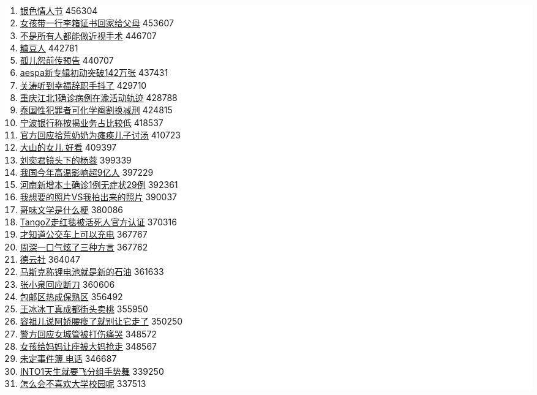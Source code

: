 1. [银色情人节](https://s.weibo.com/weibo?q=%E9%93%B6%E8%89%B2%E6%83%85%E4%BA%BA%E8%8A%82&Refer=top) 456304
1. [女孩带一行李箱证书回家给父母](https://s.weibo.com/weibo?q=%23%E5%A5%B3%E5%AD%A9%E5%B8%A6%E4%B8%80%E8%A1%8C%E6%9D%8E%E7%AE%B1%E8%AF%81%E4%B9%A6%E5%9B%9E%E5%AE%B6%E7%BB%99%E7%88%B6%E6%AF%8D%23&Refer=top) 453607
1. [不是所有人都能做近视手术](https://s.weibo.com/weibo?q=%23%E4%B8%8D%E6%98%AF%E6%89%80%E6%9C%89%E4%BA%BA%E9%83%BD%E8%83%BD%E5%81%9A%E8%BF%91%E8%A7%86%E6%89%8B%E6%9C%AF%23&Refer=top) 446707
1. [糖豆人](https://s.weibo.com/weibo?q=%E7%B3%96%E8%B1%86%E4%BA%BA&Refer=top) 442781
1. [孤儿怨前传预告](https://s.weibo.com/weibo?q=%23%E5%AD%A4%E5%84%BF%E6%80%A8%E5%89%8D%E4%BC%A0%E9%A2%84%E5%91%8A%23&Refer=top) 440707
1. [aespa新专辑初动突破142万张](https://s.weibo.com/weibo?q=%23aespa%E6%96%B0%E4%B8%93%E8%BE%91%E5%88%9D%E5%8A%A8%E7%AA%81%E7%A0%B4142%E4%B8%87%E5%BC%A0%23&Refer=top) 437431
1. [关涛听到幸福辞职手抖了](https://s.weibo.com/weibo?q=%23%E5%85%B3%E6%B6%9B%E5%90%AC%E5%88%B0%E5%B9%B8%E7%A6%8F%E8%BE%9E%E8%81%8C%E6%89%8B%E6%8A%96%E4%BA%86%23&Refer=top) 429710
1. [重庆江北1确诊病例在渝活动轨迹](https://s.weibo.com/weibo?q=%23%E9%87%8D%E5%BA%86%E6%B1%9F%E5%8C%971%E7%A1%AE%E8%AF%8A%E7%97%85%E4%BE%8B%E5%9C%A8%E6%B8%9D%E6%B4%BB%E5%8A%A8%E8%BD%A8%E8%BF%B9%23&Refer=top) 428788
1. [泰国性犯罪者可化学阉割换减刑](https://s.weibo.com/weibo?q=%23%E6%B3%B0%E5%9B%BD%E6%80%A7%E7%8A%AF%E7%BD%AA%E8%80%85%E5%8F%AF%E5%8C%96%E5%AD%A6%E9%98%89%E5%89%B2%E6%8D%A2%E5%87%8F%E5%88%91%23&Refer=top) 424815
1. [宁波银行称按揭业务占比较低](https://s.weibo.com/weibo?q=%23%E5%AE%81%E6%B3%A2%E9%93%B6%E8%A1%8C%E7%A7%B0%E6%8C%89%E6%8F%AD%E4%B8%9A%E5%8A%A1%E5%8D%A0%E6%AF%94%E8%BE%83%E4%BD%8E%23&Refer=top) 418537
1. [官方回应拾荒奶奶为瘫痪儿子讨汤](https://s.weibo.com/weibo?q=%23%E5%AE%98%E6%96%B9%E5%9B%9E%E5%BA%94%E6%8B%BE%E8%8D%92%E5%A5%B6%E5%A5%B6%E4%B8%BA%E7%98%AB%E7%97%AA%E5%84%BF%E5%AD%90%E8%AE%A8%E6%B1%A4%23&Refer=top) 410723
1. [大山的女儿 好看](https://s.weibo.com/weibo?q=%E5%A4%A7%E5%B1%B1%E7%9A%84%E5%A5%B3%E5%84%BF%20%E5%A5%BD%E7%9C%8B&Refer=top) 409397
1. [刘奕君镜头下的杨蓉](https://s.weibo.com/weibo?q=%23%E5%88%98%E5%A5%95%E5%90%9B%E9%95%9C%E5%A4%B4%E4%B8%8B%E7%9A%84%E6%9D%A8%E8%93%89%23&Refer=top) 399339
1. [我国今年高温影响超9亿人](https://s.weibo.com/weibo?q=%23%E6%88%91%E5%9B%BD%E4%BB%8A%E5%B9%B4%E9%AB%98%E6%B8%A9%E5%BD%B1%E5%93%8D%E8%B6%859%E4%BA%BF%E4%BA%BA%23&Refer=top) 397229
1. [河南新增本土确诊1例无症状29例](https://s.weibo.com/weibo?q=%23%E6%B2%B3%E5%8D%97%E6%96%B0%E5%A2%9E%E6%9C%AC%E5%9C%9F%E7%A1%AE%E8%AF%8A1%E4%BE%8B%E6%97%A0%E7%97%87%E7%8A%B629%E4%BE%8B%23&Refer=top) 392361
1. [我想要的照片VS我拍出来的照片](https://s.weibo.com/weibo?q=%23%E6%88%91%E6%83%B3%E8%A6%81%E7%9A%84%E7%85%A7%E7%89%87VS%E6%88%91%E6%8B%8D%E5%87%BA%E6%9D%A5%E7%9A%84%E7%85%A7%E7%89%87%23&Refer=top) 390037
1. [哥味文学是什么梗](https://s.weibo.com/weibo?q=%23%E5%93%A5%E5%91%B3%E6%96%87%E5%AD%A6%E6%98%AF%E4%BB%80%E4%B9%88%E6%A2%97%23&Refer=top) 380086
1. [TangoZ走红毯被活死人官方认证](https://s.weibo.com/weibo?q=TangoZ%E8%B5%B0%E7%BA%A2%E6%AF%AF%E8%A2%AB%E6%B4%BB%E6%AD%BB%E4%BA%BA%E5%AE%98%E6%96%B9%E8%AE%A4%E8%AF%81&Refer=top) 370316
1. [才知道公交车上可以充电](https://s.weibo.com/weibo?q=%23%E6%89%8D%E7%9F%A5%E9%81%93%E5%85%AC%E4%BA%A4%E8%BD%A6%E4%B8%8A%E5%8F%AF%E4%BB%A5%E5%85%85%E7%94%B5%23&Refer=top) 367767
1. [周深一口气炫了三种方言](https://s.weibo.com/weibo?q=%23%E5%91%A8%E6%B7%B1%E4%B8%80%E5%8F%A3%E6%B0%94%E7%82%AB%E4%BA%86%E4%B8%89%E7%A7%8D%E6%96%B9%E8%A8%80%23&Refer=top) 367762
1. [德云社](https://s.weibo.com/weibo?q=%E5%BE%B7%E4%BA%91%E7%A4%BE&Refer=top) 364047
1. [马斯克称锂电池就是新的石油](https://s.weibo.com/weibo?q=%23%E9%A9%AC%E6%96%AF%E5%85%8B%E7%A7%B0%E9%94%82%E7%94%B5%E6%B1%A0%E5%B0%B1%E6%98%AF%E6%96%B0%E7%9A%84%E7%9F%B3%E6%B2%B9%23&Refer=top) 361633
1. [张小泉回应断刀](https://s.weibo.com/weibo?q=%23%E5%BC%A0%E5%B0%8F%E6%B3%89%E5%9B%9E%E5%BA%94%E6%96%AD%E5%88%80%23&Refer=top) 360606
1. [包邮区热成保熟区](https://s.weibo.com/weibo?q=%23%E5%8C%85%E9%82%AE%E5%8C%BA%E7%83%AD%E6%88%90%E4%BF%9D%E7%86%9F%E5%8C%BA%23&Refer=top) 356492
1. [王冰冰丁真成都街头卖桃](https://s.weibo.com/weibo?q=%23%E7%8E%8B%E5%86%B0%E5%86%B0%E4%B8%81%E7%9C%9F%E6%88%90%E9%83%BD%E8%A1%97%E5%A4%B4%E5%8D%96%E6%A1%83%23&Refer=top) 355950
1. [容祖儿说阿娇腰瘦了就别让它走了](https://s.weibo.com/weibo?q=%23%E5%AE%B9%E7%A5%96%E5%84%BF%E8%AF%B4%E9%98%BF%E5%A8%87%E8%85%B0%E7%98%A6%E4%BA%86%E5%B0%B1%E5%88%AB%E8%AE%A9%E5%AE%83%E8%B5%B0%E4%BA%86%23&Refer=top) 350250
1. [警方回应女城管被打伤痛哭](https://s.weibo.com/weibo?q=%23%E8%AD%A6%E6%96%B9%E5%9B%9E%E5%BA%94%E5%A5%B3%E5%9F%8E%E7%AE%A1%E8%A2%AB%E6%89%93%E4%BC%A4%E7%97%9B%E5%93%AD%23&Refer=top) 348572
1. [女孩给妈妈让座被大妈抢走](https://s.weibo.com/weibo?q=%23%E5%A5%B3%E5%AD%A9%E7%BB%99%E5%A6%88%E5%A6%88%E8%AE%A9%E5%BA%A7%E8%A2%AB%E5%A4%A7%E5%A6%88%E6%8A%A2%E8%B5%B0%23&Refer=top) 348567
1. [未定事件簿 电话](https://s.weibo.com/weibo?q=%E6%9C%AA%E5%AE%9A%E4%BA%8B%E4%BB%B6%E7%B0%BF%20%E7%94%B5%E8%AF%9D&Refer=top) 346687
1. [INTO1天生就要飞分组手势舞](https://s.weibo.com/weibo?q=%23INTO1%E5%A4%A9%E7%94%9F%E5%B0%B1%E8%A6%81%E9%A3%9E%E5%88%86%E7%BB%84%E6%89%8B%E5%8A%BF%E8%88%9E%23&Refer=top) 339250
1. [怎么会不喜欢大学校园呢](https://s.weibo.com/weibo?q=%23%E6%80%8E%E4%B9%88%E4%BC%9A%E4%B8%8D%E5%96%9C%E6%AC%A2%E5%A4%A7%E5%AD%A6%E6%A0%A1%E5%9B%AD%E5%91%A2%23&Refer=top) 337513